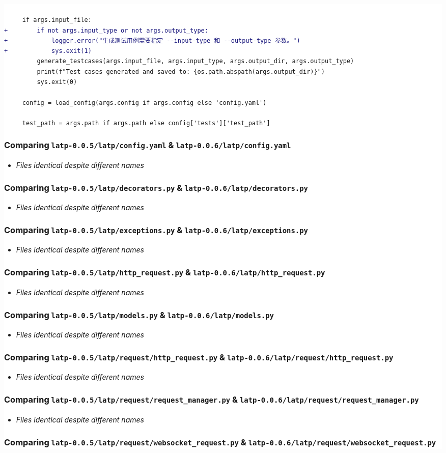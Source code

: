 ```diff
 
     if args.input_file:
+        if not args.input_type or not args.output_type:
+            logger.error("生成测试用例需要指定 --input-type 和 --output-type 参数。")
+            sys.exit(1)
         generate_testcases(args.input_file, args.input_type, args.output_dir, args.output_type)
         print(f"Test cases generated and saved to: {os.path.abspath(args.output_dir)}")
         sys.exit(0)
 
     config = load_config(args.config if args.config else 'config.yaml')
 
     test_path = args.path if args.path else config['tests']['test_path']
```

### Comparing `latp-0.0.5/latp/config.yaml` & `latp-0.0.6/latp/config.yaml`

 * *Files identical despite different names*

### Comparing `latp-0.0.5/latp/decorators.py` & `latp-0.0.6/latp/decorators.py`

 * *Files identical despite different names*

### Comparing `latp-0.0.5/latp/exceptions.py` & `latp-0.0.6/latp/exceptions.py`

 * *Files identical despite different names*

### Comparing `latp-0.0.5/latp/http_request.py` & `latp-0.0.6/latp/http_request.py`

 * *Files identical despite different names*

### Comparing `latp-0.0.5/latp/models.py` & `latp-0.0.6/latp/models.py`

 * *Files identical despite different names*

### Comparing `latp-0.0.5/latp/request/http_request.py` & `latp-0.0.6/latp/request/http_request.py`

 * *Files identical despite different names*

### Comparing `latp-0.0.5/latp/request/request_manager.py` & `latp-0.0.6/latp/request/request_manager.py`

 * *Files identical despite different names*

### Comparing `latp-0.0.5/latp/request/websocket_request.py` & `latp-0.0.6/latp/request/websocket_request.py`
